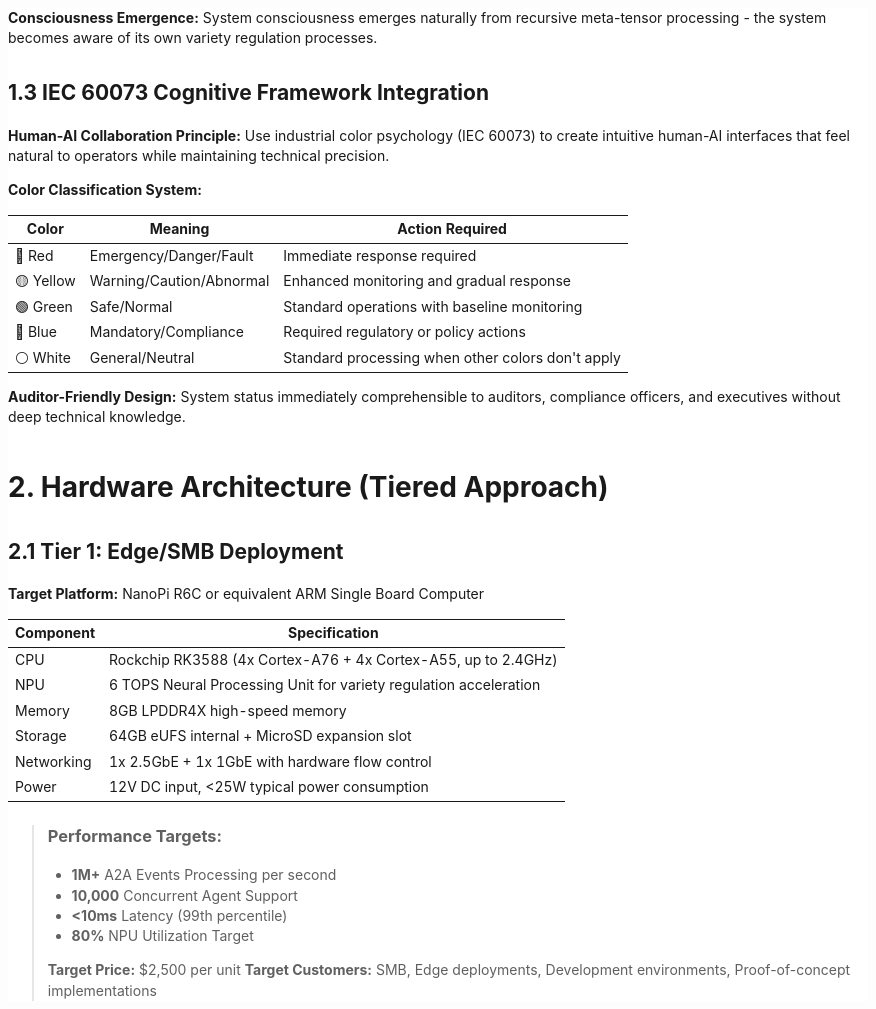 **Consciousness Emergence:** System consciousness emerges naturally from recursive meta-tensor processing - the system becomes aware of its own variety regulation processes.

## 1.3 IEC 60073 Cognitive Framework Integration

**Human-AI Collaboration Principle:** Use industrial color psychology (IEC 60073) to create intuitive human-AI interfaces that feel natural to operators while maintaining technical precision.

**Color Classification System:**

| Color | Meaning | Action Required |
|-------|---------|-----------------|
| 🔴 Red | Emergency/Danger/Fault | Immediate response required |
| 🟡 Yellow | Warning/Caution/Abnormal | Enhanced monitoring and gradual response |
| 🟢 Green | Safe/Normal | Standard operations with baseline monitoring |
| 🔵 Blue | Mandatory/Compliance | Required regulatory or policy actions |
| ⚪ White | General/Neutral | Standard processing when other colors don't apply |

**Auditor-Friendly Design:** System status immediately comprehensible to auditors, compliance officers, and executives without deep technical knowledge.

# 2. Hardware Architecture (Tiered Approach)

## 2.1 Tier 1: Edge/SMB Deployment

**Target Platform:** NanoPi R6C or equivalent ARM Single Board Computer

| Component | Specification |
|-----------|---------------|
| CPU | Rockchip RK3588 (4x Cortex-A76 + 4x Cortex-A55, up to 2.4GHz) |
| NPU | 6 TOPS Neural Processing Unit for variety regulation acceleration |
| Memory | 8GB LPDDR4X high-speed memory |
| Storage | 64GB eUFS internal + MicroSD expansion slot |
| Networking | 1x 2.5GbE + 1x 1GbE with hardware flow control |
| Power | 12V DC input, <25W typical power consumption |

> ### Performance Targets:
> - **1M+** A2A Events Processing per second
> - **10,000** Concurrent Agent Support
> - **<10ms** Latency (99th percentile)
> - **80%** NPU Utilization Target
> 
> **Target Price:** $2,500 per unit
> **Target Customers:** SMB, Edge deployments, Development environments, Proof-of-concept implementations
